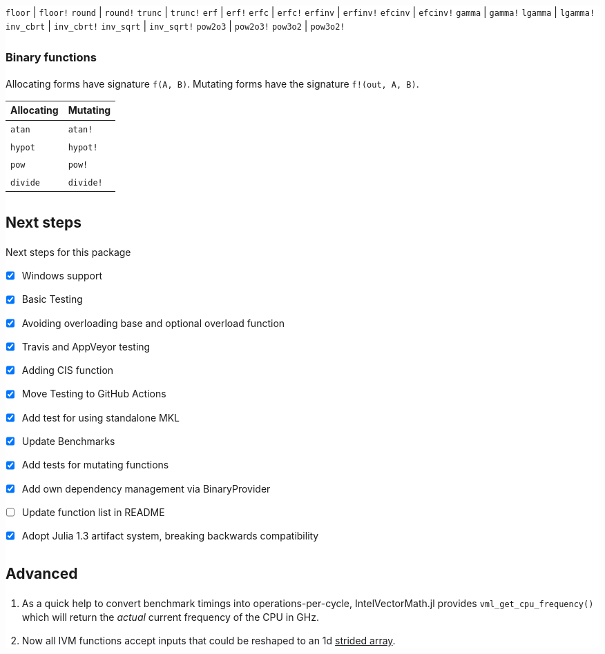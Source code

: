 `floor`    | `floor!`
`round`    | `round!`
`trunc`    | `trunc!`
`erf`      | `erf!`
`erfc`     | `erfc!`
`erfinv`   | `erfinv!`
`efcinv`   | `efcinv!`
`gamma`    | `gamma!`
`lgamma`   | `lgamma!`
`inv_cbrt` | `inv_cbrt!`
`inv_sqrt` | `inv_sqrt!`
`pow2o3`   | `pow2o3!`
`pow3o2`   | `pow3o2!`

### Binary functions

Allocating forms have signature `f(A, B)`. Mutating forms have the
signature `f!(out, A, B)`.

Allocating | Mutating
-----------|---------
`atan`    | `atan!`
`hypot`    | `hypot!`
`pow`       | `pow!`
`divide`       | `divide!`


## Next steps
Next steps for this package
* [x] Windows support
* [x] Basic Testing
* [x] Avoiding overloading base and optional overload function
* [x] Travis and AppVeyor testing
* [x] Adding CIS function
* [x] Move Testing to GitHub Actions
* [x] Add test for using standalone MKL
* [x] Update Benchmarks
* [x] Add tests for mutating functions
* [x] Add own dependency management via BinaryProvider
* [ ] Update function list in README
* [x] Adopt Julia 1.3 artifact system, breaking backwards compatibility



## Advanced



1. As a quick help to convert benchmark timings into operations-per-cycle, IntelVectorMath.jl
provides `vml_get_cpu_frequency()` which will return the *actual* current frequency of the
CPU in GHz.

2. Now all IVM functions accept inputs that could be reshaped to an 1d [strided array](https://docs.julialang.org/en/v1/manual/interfaces/#man-interface-strided-arrays).


[pkgeval-img]: https://juliaci.github.io/NanosoldierReports/pkgeval_badges/I/IntelVectorMath.svg
[pkgeval-url]: https://juliaci.github.io/NanosoldierReports/pkgeval_badges/report.html